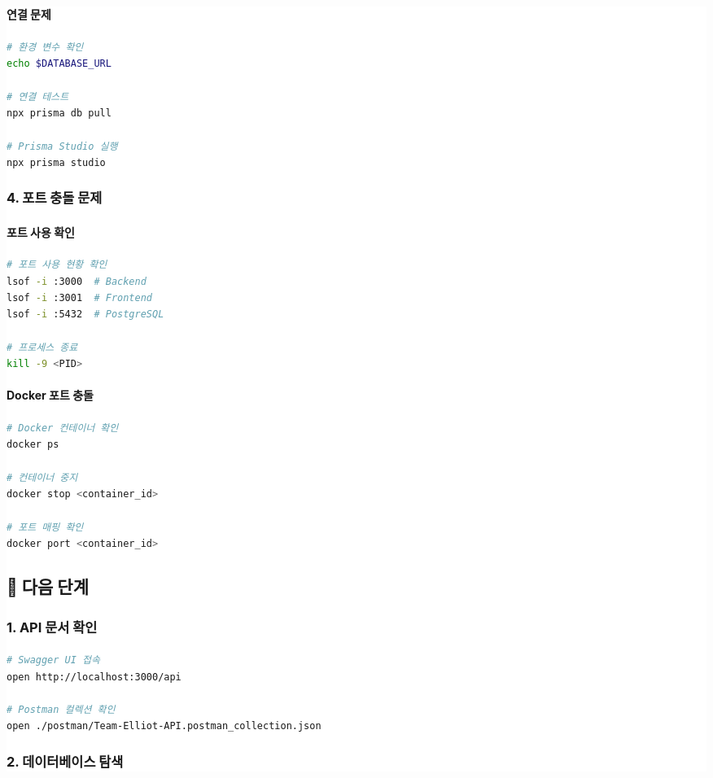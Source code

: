 #### 연결 문제

```bash
# 환경 변수 확인
echo $DATABASE_URL

# 연결 테스트
npx prisma db pull

# Prisma Studio 실행
npx prisma studio
```

### 4. 포트 충돌 문제

#### 포트 사용 확인

```bash
# 포트 사용 현황 확인
lsof -i :3000  # Backend
lsof -i :3001  # Frontend
lsof -i :5432  # PostgreSQL

# 프로세스 종료
kill -9 <PID>
```

#### Docker 포트 충돌

```bash
# Docker 컨테이너 확인
docker ps

# 컨테이너 중지
docker stop <container_id>

# 포트 매핑 확인
docker port <container_id>
```

## 🎯 다음 단계

### 1. API 문서 확인

```bash
# Swagger UI 접속
open http://localhost:3000/api

# Postman 컬렉션 확인
open ./postman/Team-Elliot-API.postman_collection.json
```

### 2. 데이터베이스 탐색
